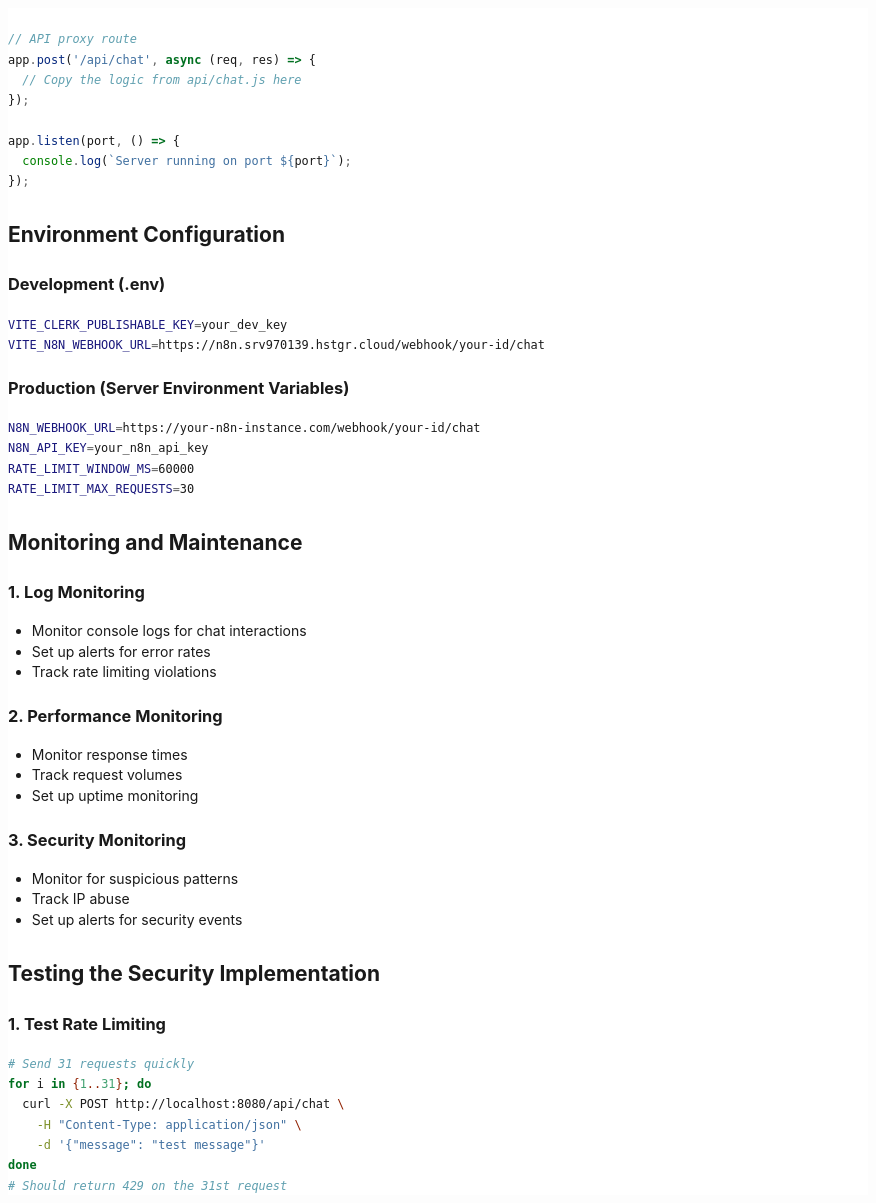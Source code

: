    ```javascript
   
   // API proxy route
   app.post('/api/chat', async (req, res) => {
     // Copy the logic from api/chat.js here
   });
   
   app.listen(port, () => {
     console.log(`Server running on port ${port}`);
   });
   ```

## Environment Configuration

### Development (.env)
```bash
VITE_CLERK_PUBLISHABLE_KEY=your_dev_key
VITE_N8N_WEBHOOK_URL=https://n8n.srv970139.hstgr.cloud/webhook/your-id/chat
```

### Production (Server Environment Variables)
```bash
N8N_WEBHOOK_URL=https://your-n8n-instance.com/webhook/your-id/chat
N8N_API_KEY=your_n8n_api_key
RATE_LIMIT_WINDOW_MS=60000
RATE_LIMIT_MAX_REQUESTS=30
```

## Monitoring and Maintenance

### 1. Log Monitoring
- Monitor console logs for chat interactions
- Set up alerts for error rates
- Track rate limiting violations

### 2. Performance Monitoring
- Monitor response times
- Track request volumes
- Set up uptime monitoring

### 3. Security Monitoring
- Monitor for suspicious patterns
- Track IP abuse
- Set up alerts for security events

## Testing the Security Implementation

### 1. Test Rate Limiting
```bash
# Send 31 requests quickly
for i in {1..31}; do
  curl -X POST http://localhost:8080/api/chat \
    -H "Content-Type: application/json" \
    -d '{"message": "test message"}'
done
# Should return 429 on the 31st request
```
